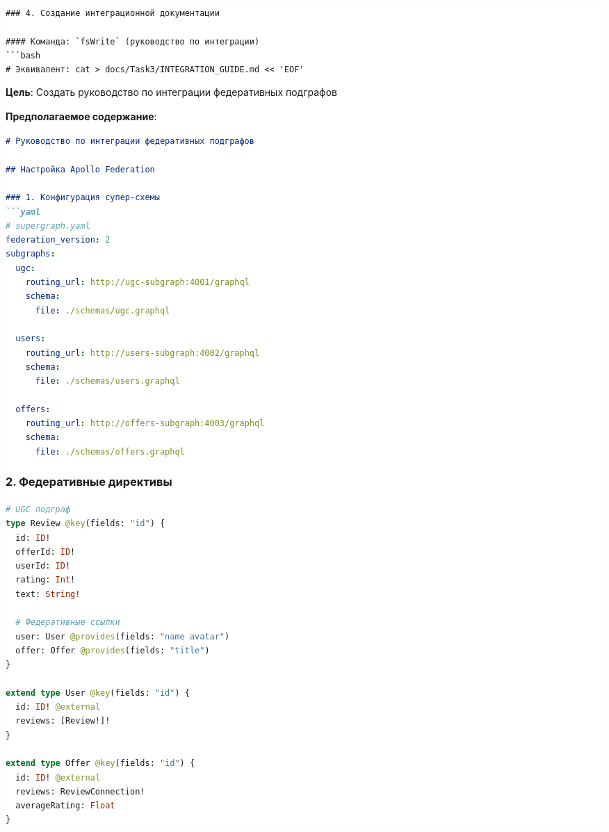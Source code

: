 ```
### 4. Создание интеграционной документации

#### Команда: `fsWrite` (руководство по интеграции)
```bash
# Эквивалент: cat > docs/Task3/INTEGRATION_GUIDE.md << 'EOF'
```

**Цель**: Создать руководство по интеграции федеративных подграфов

**Предполагаемое содержание**:
```markdown
# Руководство по интеграции федеративных подграфов

## Настройка Apollo Federation

### 1. Конфигурация супер-схемы
```yaml
# supergraph.yaml
federation_version: 2
subgraphs:
  ugc:
    routing_url: http://ugc-subgraph:4001/graphql
    schema:
      file: ./schemas/ugc.graphql
  
  users:
    routing_url: http://users-subgraph:4002/graphql
    schema:
      file: ./schemas/users.graphql
  
  offers:
    routing_url: http://offers-subgraph:4003/graphql
    schema:
      file: ./schemas/offers.graphql
```

### 2. Федеративные директивы
```graphql
# UGC подграф
type Review @key(fields: "id") {
  id: ID!
  offerId: ID!
  userId: ID!
  rating: Int!
  text: String!
  
  # Федеративные ссылки
  user: User @provides(fields: "name avatar")
  offer: Offer @provides(fields: "title")
}

extend type User @key(fields: "id") {
  id: ID! @external
  reviews: [Review!]!
}

extend type Offer @key(fields: "id") {
  id: ID! @external
  reviews: ReviewConnection!
  averageRating: Float
}
```
